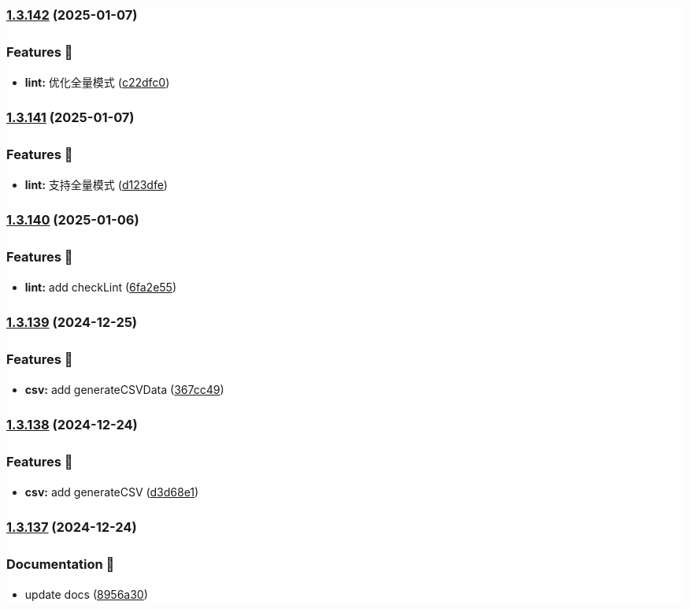 ### [1.3.142](https://github.com/novlan1/t-comm/compare/v1.3.141...v1.3.142) (2025-01-07)


### Features 🎉

* **lint:** 优化全量模式 ([c22dfc0](https://github.com/novlan1/t-comm/commit/c22dfc02d481446817daf67aad4a951eb90ffa09))

### [1.3.141](https://github.com/novlan1/t-comm/compare/v1.3.140...v1.3.141) (2025-01-07)


### Features 🎉

* **lint:** 支持全量模式 ([d123dfe](https://github.com/novlan1/t-comm/commit/d123dfe4188ab287f3e7a787208c2073f029af4f))

### [1.3.140](https://github.com/novlan1/t-comm/compare/v1.3.139...v1.3.140) (2025-01-06)


### Features 🎉

* **lint:** add checkLint ([6fa2e55](https://github.com/novlan1/t-comm/commit/6fa2e5540354e94afe8e5e6e784a6332b21996d0))

### [1.3.139](https://github.com/novlan1/t-comm/compare/v1.3.138...v1.3.139) (2024-12-25)


### Features 🎉

* **csv:** add generateCSVData ([367cc49](https://github.com/novlan1/t-comm/commit/367cc4954bebc5ccdb7ecf841f183b32dae5c091))

### [1.3.138](https://github.com/novlan1/t-comm/compare/v1.3.137...v1.3.138) (2024-12-24)


### Features 🎉

* **csv:** add generateCSV ([d3d68e1](https://github.com/novlan1/t-comm/commit/d3d68e1612a224f7ef6614f5ae959643be4a731d))

### [1.3.137](https://github.com/novlan1/t-comm/compare/v1.3.136...v1.3.137) (2024-12-24)


### Documentation 📖

* update docs ([8956a30](https://github.com/novlan1/t-comm/commit/8956a309c5f2c42d065d0ae134fb9bc41da078ee))
